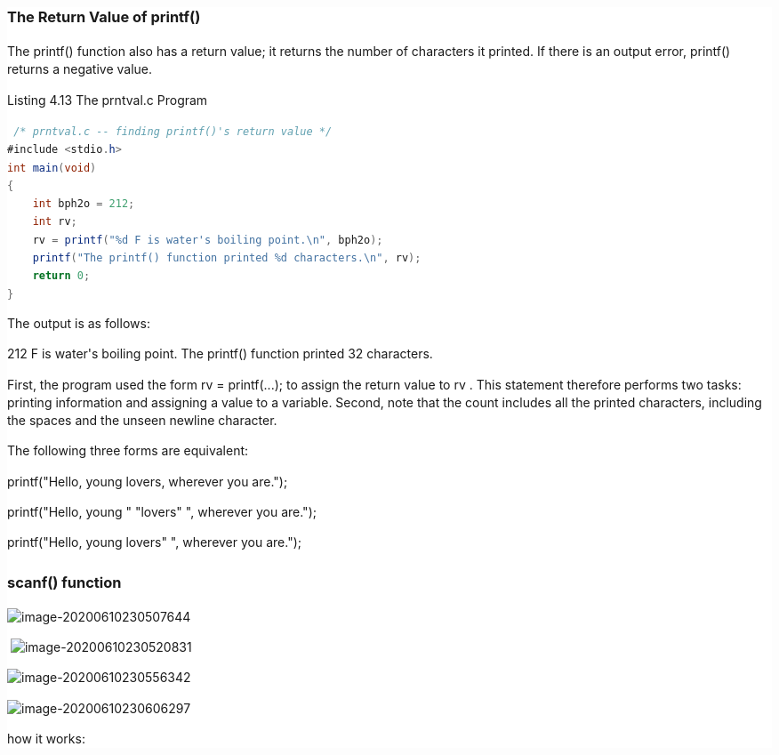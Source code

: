  

 

### The Return Value of printf() 

The printf() function also has a return value; it returns the number of characters it printed. If there is an output error, printf() returns a negative value.

Listing 4.13  The prntval.c Program 

```c#
 /* prntval.c -- finding printf()'s return value */ 
#include <stdio.h> 
int main(void) 
{   
	int bph2o = 212;   
	int rv;    
	rv = printf("%d F is water's boiling point.\n", bph2o);   
	printf("The printf() function printed %d characters.\n", rv);   
	return 0; 
}  
```

The output is as follows: 

 212 F is water's boiling point. The printf() function printed 32 characters.  

First, the program used the form rv = printf(...); to assign the return value to rv . This statement therefore performs two tasks: printing information and assigning a value to a variable. Second, note that the count includes all the printed characters, including the spaces and the unseen newline character.

The following three forms are equivalent: 

printf("Hello, young lovers, wherever you are."); 

printf("Hello, young "  "lovers" ", wherever you are."); 

printf("Hello, young lovers"     ", wherever you are.");  

 

 

###  scanf() function

 ![image-20200610230507644](C:\Users\jack\AppData\Roaming\Typora\typora-user-images\image-20200610230507644.png)

​    ![image-20200610230520831](C:\Users\jack\AppData\Roaming\Typora\typora-user-images\image-20200610230520831.png)



![image-20200610230556342](C:\Users\jack\AppData\Roaming\Typora\typora-user-images\image-20200610230556342.png)

![image-20200610230606297](C:\Users\jack\AppData\Roaming\Typora\typora-user-images\image-20200610230606297.png)

how it works:
